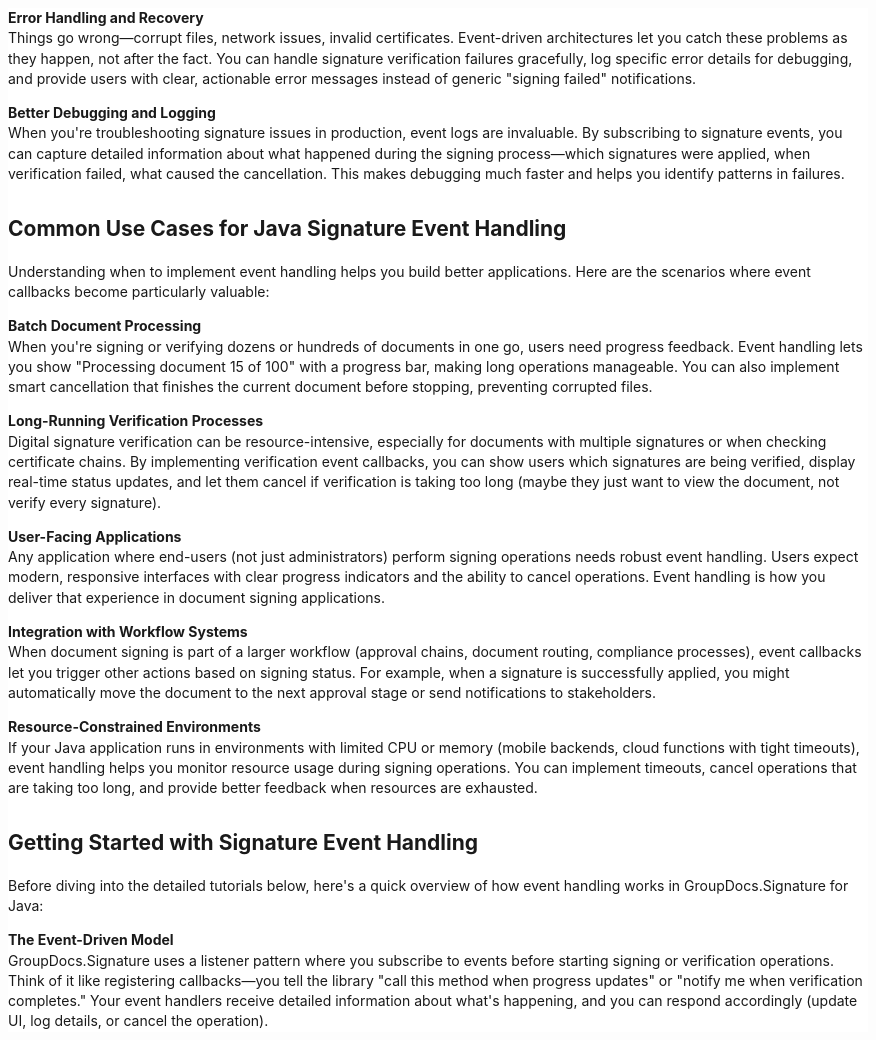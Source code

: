 **Error Handling and Recovery**  
Things go wrong—corrupt files, network issues, invalid certificates. Event-driven architectures let you catch these problems as they happen, not after the fact. You can handle signature verification failures gracefully, log specific error details for debugging, and provide users with clear, actionable error messages instead of generic "signing failed" notifications.

**Better Debugging and Logging**  
When you're troubleshooting signature issues in production, event logs are invaluable. By subscribing to signature events, you can capture detailed information about what happened during the signing process—which signatures were applied, when verification failed, what caused the cancellation. This makes debugging much faster and helps you identify patterns in failures.

## Common Use Cases for Java Signature Event Handling

Understanding when to implement event handling helps you build better applications. Here are the scenarios where event callbacks become particularly valuable:

**Batch Document Processing**  
When you're signing or verifying dozens or hundreds of documents in one go, users need progress feedback. Event handling lets you show "Processing document 15 of 100" with a progress bar, making long operations manageable. You can also implement smart cancellation that finishes the current document before stopping, preventing corrupted files.

**Long-Running Verification Processes**  
Digital signature verification can be resource-intensive, especially for documents with multiple signatures or when checking certificate chains. By implementing verification event callbacks, you can show users which signatures are being verified, display real-time status updates, and let them cancel if verification is taking too long (maybe they just want to view the document, not verify every signature).

**User-Facing Applications**  
Any application where end-users (not just administrators) perform signing operations needs robust event handling. Users expect modern, responsive interfaces with clear progress indicators and the ability to cancel operations. Event handling is how you deliver that experience in document signing applications.

**Integration with Workflow Systems**  
When document signing is part of a larger workflow (approval chains, document routing, compliance processes), event callbacks let you trigger other actions based on signing status. For example, when a signature is successfully applied, you might automatically move the document to the next approval stage or send notifications to stakeholders.

**Resource-Constrained Environments**  
If your Java application runs in environments with limited CPU or memory (mobile backends, cloud functions with tight timeouts), event handling helps you monitor resource usage during signing operations. You can implement timeouts, cancel operations that are taking too long, and provide better feedback when resources are exhausted.

## Getting Started with Signature Event Handling

Before diving into the detailed tutorials below, here's a quick overview of how event handling works in GroupDocs.Signature for Java:

**The Event-Driven Model**  
GroupDocs.Signature uses a listener pattern where you subscribe to events before starting signing or verification operations. Think of it like registering callbacks—you tell the library "call this method when progress updates" or "notify me when verification completes." Your event handlers receive detailed information about what's happening, and you can respond accordingly (update UI, log details, or cancel the operation).
